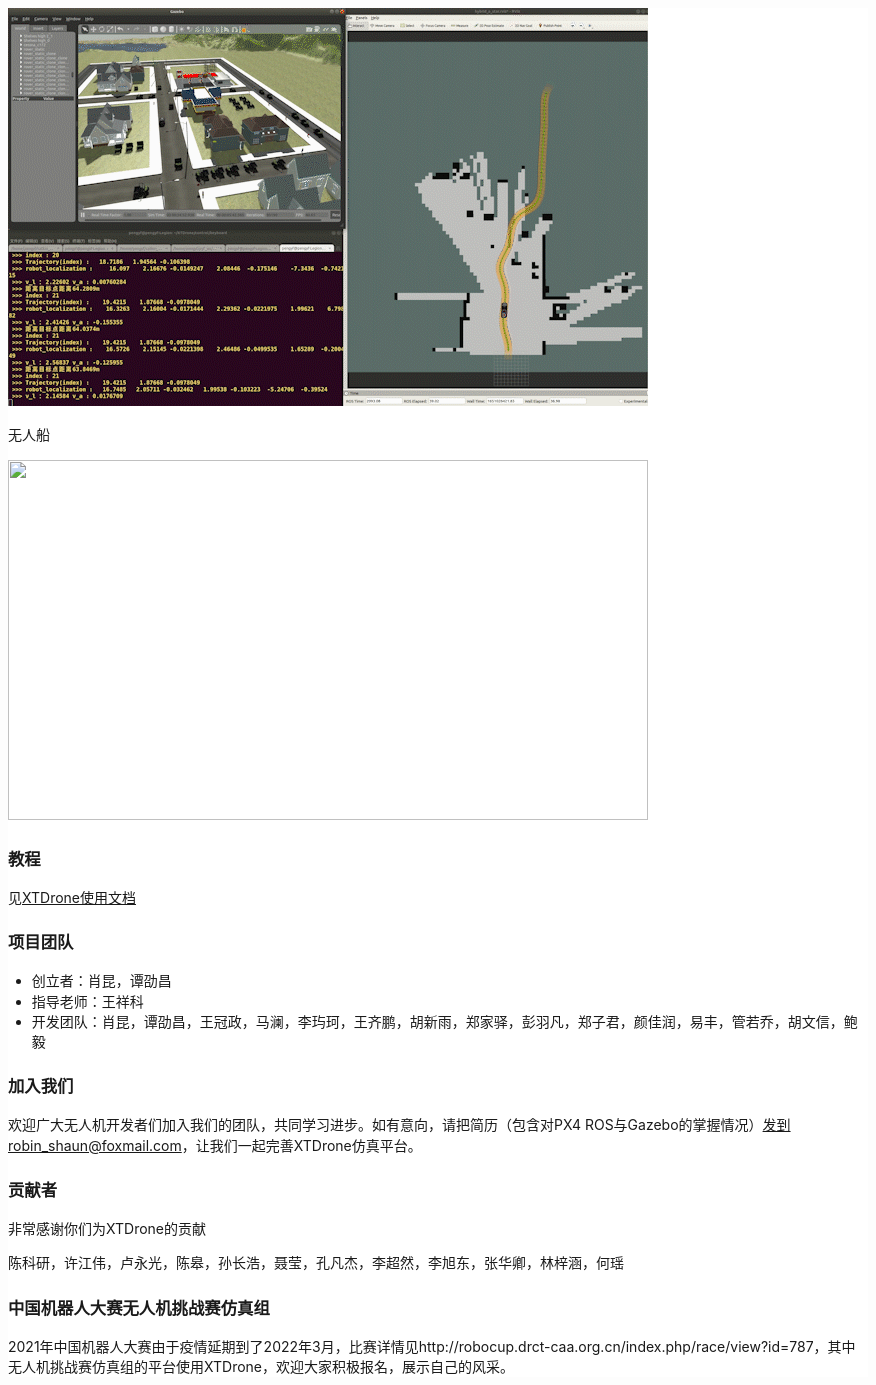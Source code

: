 <img src="./images/ugv_planning.gif" width="640" height="398" /> 

无人船

<img src="./images/usv.gif" width="640" height="360" />  


### 教程

见[XTDrone使用文档](https://www.yuque.com/xtdrone/manual_cn)

### 项目团队

- 创立者：肖昆，谭劭昌
- 指导老师：王祥科
- 开发团队：肖昆，谭劭昌，王冠政，马澜，李玙珂，王齐鹏，胡新雨，郑家驿，彭羽凡，郑子君，颜佳润，易丰，管若乔，胡文信，鲍毅

### 加入我们

欢迎广大无人机开发者们加入我们的团队，共同学习进步。如有意向，请把简历（包含对PX4 ROS与Gazebo的掌握情况）发到robin_shaun@foxmail.com，让我们一起完善XTDrone仿真平台。

### 贡献者

非常感谢你们为XTDrone的贡献

陈科研，许江伟，卢永光，陈皋，孙长浩，聂莹，孔凡杰，李超然，李旭东，张华卿，林梓涵，何瑶 

### 中国机器人大赛无人机挑战赛仿真组

2021年中国机器人大赛由于疫情延期到了2022年3月，比赛详情见http://robocup.drct-caa.org.cn/index.php/race/view?id=787，其中无人机挑战赛仿真组的平台使用XTDrone，欢迎大家积极报名，展示自己的风采。
